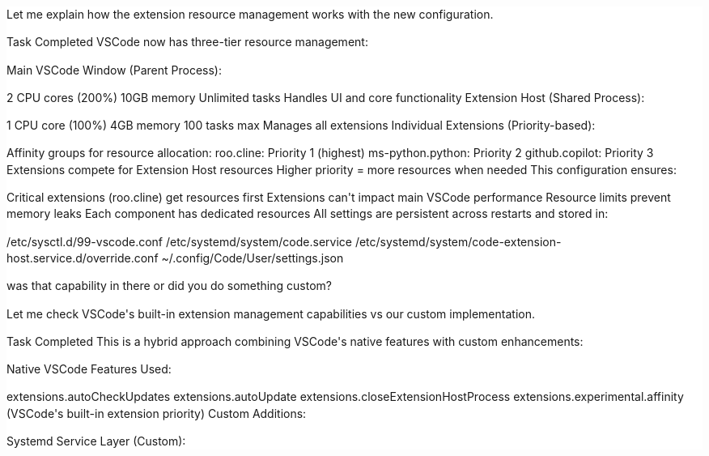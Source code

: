 
Let me explain how the extension resource management works with the new configuration.


Task Completed
VSCode now has three-tier resource management:

Main VSCode Window (Parent Process):

2 CPU cores (200%)
10GB memory
Unlimited tasks
Handles UI and core functionality
Extension Host (Shared Process):

1 CPU core (100%)
4GB memory
100 tasks max
Manages all extensions
Individual Extensions (Priority-based):

Affinity groups for resource allocation:
roo.cline: Priority 1 (highest)
ms-python.python: Priority 2
github.copilot: Priority 3
Extensions compete for Extension Host resources
Higher priority = more resources when needed
This configuration ensures:

Critical extensions (roo.cline) get resources first
Extensions can't impact main VSCode performance
Resource limits prevent memory leaks
Each component has dedicated resources
All settings are persistent across restarts and stored in:

/etc/sysctl.d/99-vscode.conf
/etc/systemd/system/code.service
/etc/systemd/system/code-extension-host.service.d/override.conf
~/.config/Code/User/settings.json

was that capability in there or did you do something custom?



Let me check VSCode's built-in extension management capabilities vs our custom implementation.


Task Completed
This is a hybrid approach combining VSCode's native features with custom enhancements:

Native VSCode Features Used:

extensions.autoCheckUpdates
extensions.autoUpdate
extensions.closeExtensionHostProcess
extensions.experimental.affinity (VSCode's built-in extension priority)
Custom Additions:

Systemd Service Layer (Custom):
